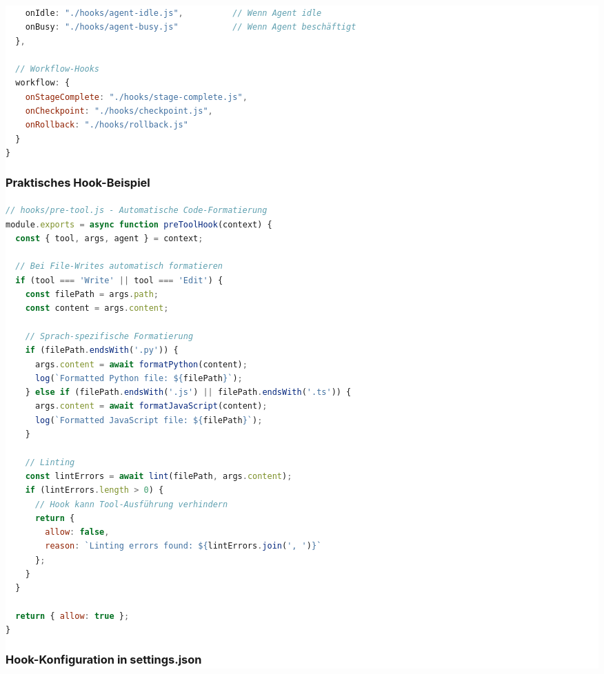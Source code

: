 ```javascript
    onIdle: "./hooks/agent-idle.js",          // Wenn Agent idle
    onBusy: "./hooks/agent-busy.js"           // Wenn Agent beschäftigt
  },
  
  // Workflow-Hooks
  workflow: {
    onStageComplete: "./hooks/stage-complete.js",
    onCheckpoint: "./hooks/checkpoint.js",
    onRollback: "./hooks/rollback.js"
  }
}
```

### Praktisches Hook-Beispiel

```javascript
// hooks/pre-tool.js - Automatische Code-Formatierung
module.exports = async function preToolHook(context) {
  const { tool, args, agent } = context;
  
  // Bei File-Writes automatisch formatieren
  if (tool === 'Write' || tool === 'Edit') {
    const filePath = args.path;
    const content = args.content;
    
    // Sprach-spezifische Formatierung
    if (filePath.endsWith('.py')) {
      args.content = await formatPython(content);
      log(`Formatted Python file: ${filePath}`);
    } else if (filePath.endsWith('.js') || filePath.endsWith('.ts')) {
      args.content = await formatJavaScript(content);
      log(`Formatted JavaScript file: ${filePath}`);
    }
    
    // Linting
    const lintErrors = await lint(filePath, args.content);
    if (lintErrors.length > 0) {
      // Hook kann Tool-Ausführung verhindern
      return {
        allow: false,
        reason: `Linting errors found: ${lintErrors.join(', ')}`
      };
    }
  }
  
  return { allow: true };
}
```

### Hook-Konfiguration in settings.json
